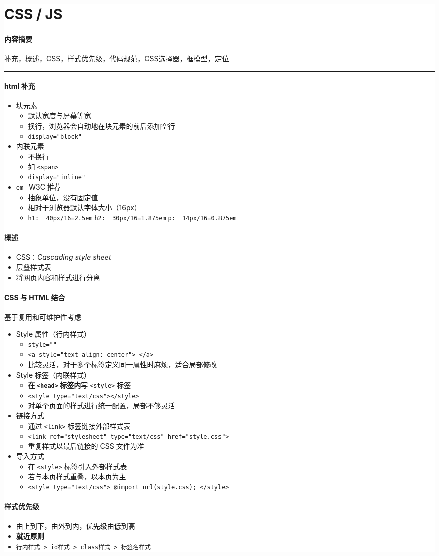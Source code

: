 # CSS / JS

#### 内容摘要

补充，概述，CSS，样式优先级，代码规范，CSS选择器，框模型，定位

---

#### html 补充

* 块元素
  * 默认宽度与屏幕等宽
  * 换行，浏览器会自动地在块元素的前后添加空行
  * `display="block"`
* 内联元素
  * 不换行
  * 如 `<span>`
  * `display="inline"`
* `em `   W3C 推荐
  * 抽象单位，没有固定值
  * 相对于浏览器默认字体大小（16px）
  *  `h1:  40px/16=2.5em`   `h2:  30px/16=1.875em`   `p:  14px/16=0.875em`

#### 概述

* CSS：*Cascading style sheet*
* 层叠样式表
* 将网页内容和样式进行分离

#### CSS 与 HTML 结合

基于复用和可维护性考虑

* Style 属性（行内样式）
  * `style=""`
  * `<a style="text-align: center"> </a>`
  * 比较灵活，对于多个标签定义同一属性时麻烦，适合局部修改
* Style 标签（内联样式）
  * **在 `<head>` 标签内**写 `<style>` 标签
  * `<style type="text/css"></style>`
  * 对单个页面的样式进行统一配置，局部不够灵活
* 链接方式
  * 通过 `<link>` 标签链接外部样式表
  * `<link ref="stylesheet" type="text/css" href="style.css">`
  * 重复样式以最后链接的 CSS 文件为准
* 导入方式
  * 在 `<style>` 标签引入外部样式表
  * 若与本页样式重叠，以本页为主
  * `<style type="text/css"> @import url(style.css); </style>`

#### 样式优先级

* 由上到下，由外到内，优先级由低到高
* **就近原则**
* `行内样式 > id样式 > class样式 > 标签名样式`
